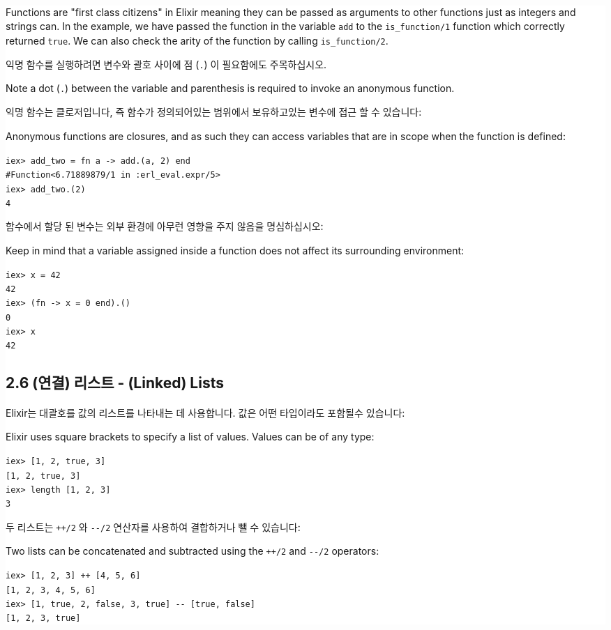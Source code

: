 
Functions are "first class citizens" in Elixir meaning they can be passed as arguments to other functions just as integers and strings can. In the example, we have passed the function in the variable `add` to the `is_function/1` function which correctly returned `true`. We can also check the arity of the function by calling `is_function/2`.

익명 함수를 실행하려면 변수와 괄호 사이에 점 (`.`) 이 필요함에도 주목하십시오.

Note a dot (`.`) between the variable and parenthesis is required to invoke an anonymous function.

익명 함수는 클로저입니다, 즉 함수가 정의되어있는 범위에서 보유하고있는 변수에 접근 할 수 있습니다:

Anonymous functions are closures, and as such they can access variables that are in scope when the function is defined:

```iex
iex> add_two = fn a -> add.(a, 2) end
#Function<6.71889879/1 in :erl_eval.expr/5>
iex> add_two.(2)
4
```

함수에서 할당 된 변수는 외부 환경에 아무런 영향을 주지 않음을 명심하십시오:

Keep in mind that a variable assigned inside a function does not affect its surrounding environment:

```iex
iex> x = 42
42
iex> (fn -> x = 0 end).()
0
iex> x
42
```

## 2.6 (연결) 리스트 - (Linked) Lists

Elixir는 대괄호를 값의 리스트를 나타내는 데 사용합니다. 값은 어떤 타입이라도 포함될수 있습니다:

Elixir uses square brackets to specify a list of values. Values can be of any type:

```iex
iex> [1, 2, true, 3]
[1, 2, true, 3]
iex> length [1, 2, 3]
3
```

두 리스트는 `++/2` 와 `--/2` 연산자를 사용하여 결합하거나 뺄 수 있습니다:

Two lists can be concatenated and subtracted using the `++/2` and `--/2` operators:

```iex
iex> [1, 2, 3] ++ [4, 5, 6]
[1, 2, 3, 4, 5, 6]
iex> [1, true, 2, false, 3, true] -- [true, false]
[1, 2, 3, true]
```
